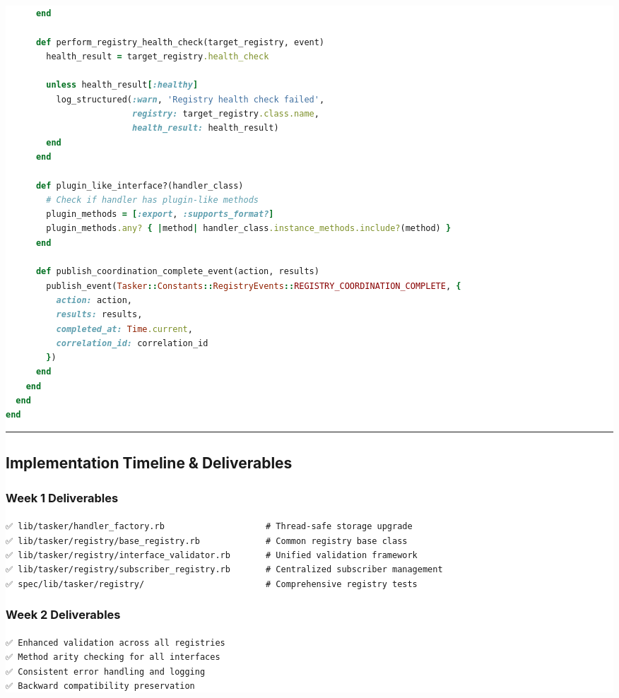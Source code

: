 ```ruby
      end

      def perform_registry_health_check(target_registry, event)
        health_result = target_registry.health_check

        unless health_result[:healthy]
          log_structured(:warn, 'Registry health check failed',
                         registry: target_registry.class.name,
                         health_result: health_result)
        end
      end

      def plugin_like_interface?(handler_class)
        # Check if handler has plugin-like methods
        plugin_methods = [:export, :supports_format?]
        plugin_methods.any? { |method| handler_class.instance_methods.include?(method) }
      end

      def publish_coordination_complete_event(action, results)
        publish_event(Tasker::Constants::RegistryEvents::REGISTRY_COORDINATION_COMPLETE, {
          action: action,
          results: results,
          completed_at: Time.current,
          correlation_id: correlation_id
        })
      end
    end
  end
end
```

---

## **Implementation Timeline & Deliverables**

### **Week 1 Deliverables**
```
✅ lib/tasker/handler_factory.rb                    # Thread-safe storage upgrade
✅ lib/tasker/registry/base_registry.rb             # Common registry base class
✅ lib/tasker/registry/interface_validator.rb       # Unified validation framework
✅ lib/tasker/registry/subscriber_registry.rb       # Centralized subscriber management
✅ spec/lib/tasker/registry/                        # Comprehensive registry tests
```

### **Week 2 Deliverables**
```
✅ Enhanced validation across all registries
✅ Method arity checking for all interfaces
✅ Consistent error handling and logging
✅ Backward compatibility preservation
```
